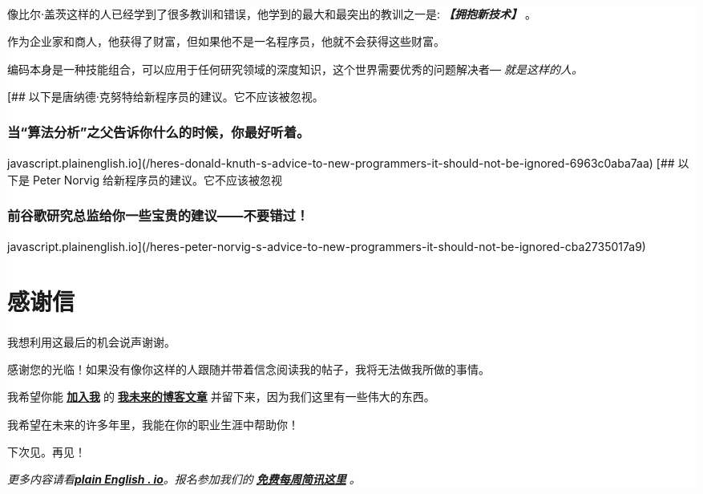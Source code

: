像比尔·盖茨这样的人已经学到了很多教训和错误，他学到的最大和最突出的教训之一是: ***【拥抱新技术】*** 。

作为企业家和商人，他获得了财富，但如果他不是一名程序员，他就不会获得这些财富。

编码本身是一种技能组合，可以应用于任何研究领域的深度知识，这个世界需要优秀的问题解决者— *就是这样的人。*

[](/heres-donald-knuth-s-advice-to-new-programmers-it-should-not-be-ignored-6963c0aba7aa) [## 以下是唐纳德·克努特给新程序员的建议。它不应该被忽视。

### 当“算法分析”之父告诉你什么的时候，你最好听着。

javascript.plainenglish.io](/heres-donald-knuth-s-advice-to-new-programmers-it-should-not-be-ignored-6963c0aba7aa) [](/heres-peter-norvig-s-advice-to-new-programmers-it-should-not-be-ignored-cba2735017a9) [## 以下是 Peter Norvig 给新程序员的建议。它不应该被忽视

### 前谷歌研究总监给你一些宝贵的建议——不要错过！

javascript.plainenglish.io](/heres-peter-norvig-s-advice-to-new-programmers-it-should-not-be-ignored-cba2735017a9) 

# 感谢信

我想利用这最后的机会说声谢谢。

感谢您的光临！如果没有像你这样的人跟随并带着信念阅读我的帖子，我将无法做我所做的事情。

我希望你能 [**加入我**](https://polymathsomnath.medium.com/subscribe) 的 [**我未来的博客文章**](https://polymathsomnath.medium.com/subscribe) 并留下来，因为我们这里有一些伟大的东西。

我希望在未来的许多年里，我能在你的职业生涯中帮助你！

下次见。再见！

*更多内容请看*[***plain English . io***](http://plainenglish.io/)*。报名参加我们的* [***免费每周简讯这里***](http://newsletter.plainenglish.io/) *。*